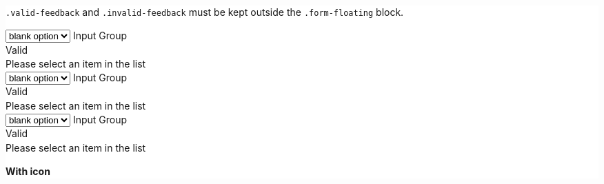 ```.valid-feedback``` and ```.invalid-feedback``` must be kept outside the ```.form-floating``` block.
  </div>

  <div class="input-group has-validation">
    <div class="form-floating form-floating-outlined">
      <select class="form-select" required>
        <option value="" label="blank option"></option>
        <option value="1">Option 1</option>
        <option value="2">Option 2</option>
        <option value="3">Option 3</option>
        <option value="4">Option 4</option>
      </select>
      <label>Input Group</label>
    </div>
    <div class="input-group-text">
      <i class="bi bi-star-fill"></i>
    </div>
    <div class="validation-feedbacks">
      <div class="valid-feedback">Valid</div>
      <div class="invalid-feedback">Please select an item in the list</div>
    </div>
  </div>

  <div class="input-group has-validation">
    <div class="input-group-text">
      <i class="bi bi-star-fill"></i>
    </div>
    <div class="form-floating">
      <select class="form-select" required>
        <option value="" label="blank option"></option>
        <option value="1">Option 1</option>
        <option value="2">Option 2</option>
        <option value="3">Option 3</option>
        <option value="4">Option 4</option>
      </select>
      <label>Input Group</label>
    </div>
    <div class="validation-feedbacks">
      <div class="valid-feedback">Valid</div>
      <div class="invalid-feedback">Please select an item in the list</div>
    </div>
  </div>

  <div class="input-group has-validation">
    <div class="input-group-text">
      <i class="bi bi-star-fill"></i>
    </div>
    <div class="form-floating form-floating-outlined">
      <select class="form-select" required>
        <option value="" label="blank option"></option>
        <option value="1">Option 1</option>
        <option value="2">Option 2</option>
        <option value="3">Option 3</option>
        <option value="4">Option 4</option>
      </select>
      <label>Input Group</label>
    </div>
    <div class="validation-feedbacks">
      <div class="valid-feedback">Valid</div>
      <div class="invalid-feedback">Please select an item in the list</div>
    </div>
  </div>
  
  <label class="w-100 text-primary"><b>With icon</b></label>
```